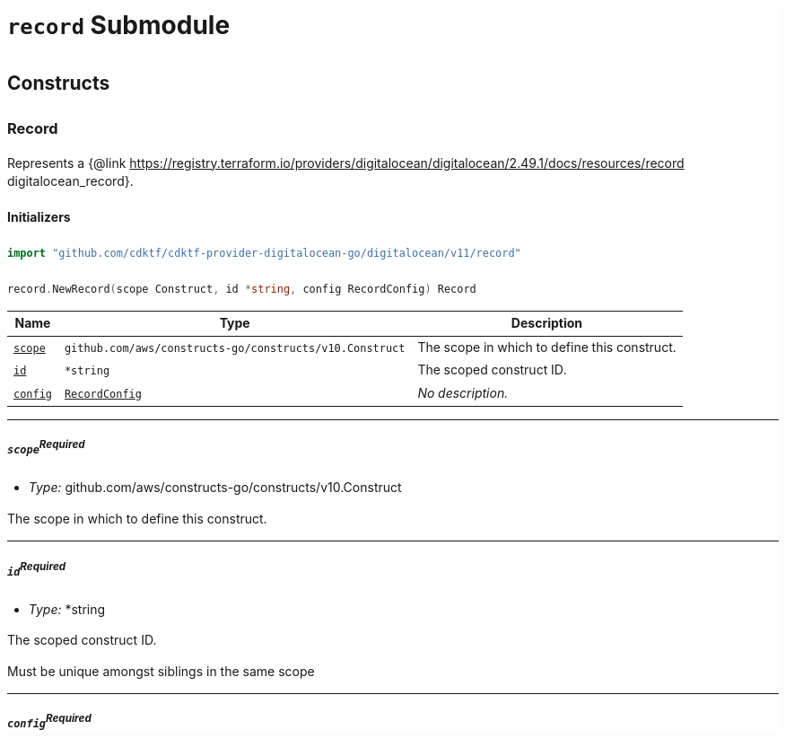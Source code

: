 # `record` Submodule <a name="`record` Submodule" id="@cdktf/provider-digitalocean.record"></a>

## Constructs <a name="Constructs" id="Constructs"></a>

### Record <a name="Record" id="@cdktf/provider-digitalocean.record.Record"></a>

Represents a {@link https://registry.terraform.io/providers/digitalocean/digitalocean/2.49.1/docs/resources/record digitalocean_record}.

#### Initializers <a name="Initializers" id="@cdktf/provider-digitalocean.record.Record.Initializer"></a>

```go
import "github.com/cdktf/cdktf-provider-digitalocean-go/digitalocean/v11/record"

record.NewRecord(scope Construct, id *string, config RecordConfig) Record
```

| **Name** | **Type** | **Description** |
| --- | --- | --- |
| <code><a href="#@cdktf/provider-digitalocean.record.Record.Initializer.parameter.scope">scope</a></code> | <code>github.com/aws/constructs-go/constructs/v10.Construct</code> | The scope in which to define this construct. |
| <code><a href="#@cdktf/provider-digitalocean.record.Record.Initializer.parameter.id">id</a></code> | <code>*string</code> | The scoped construct ID. |
| <code><a href="#@cdktf/provider-digitalocean.record.Record.Initializer.parameter.config">config</a></code> | <code><a href="#@cdktf/provider-digitalocean.record.RecordConfig">RecordConfig</a></code> | *No description.* |

---

##### `scope`<sup>Required</sup> <a name="scope" id="@cdktf/provider-digitalocean.record.Record.Initializer.parameter.scope"></a>

- *Type:* github.com/aws/constructs-go/constructs/v10.Construct

The scope in which to define this construct.

---

##### `id`<sup>Required</sup> <a name="id" id="@cdktf/provider-digitalocean.record.Record.Initializer.parameter.id"></a>

- *Type:* *string

The scoped construct ID.

Must be unique amongst siblings in the same scope

---

##### `config`<sup>Required</sup> <a name="config" id="@cdktf/provider-digitalocean.record.Record.Initializer.parameter.config"></a>
